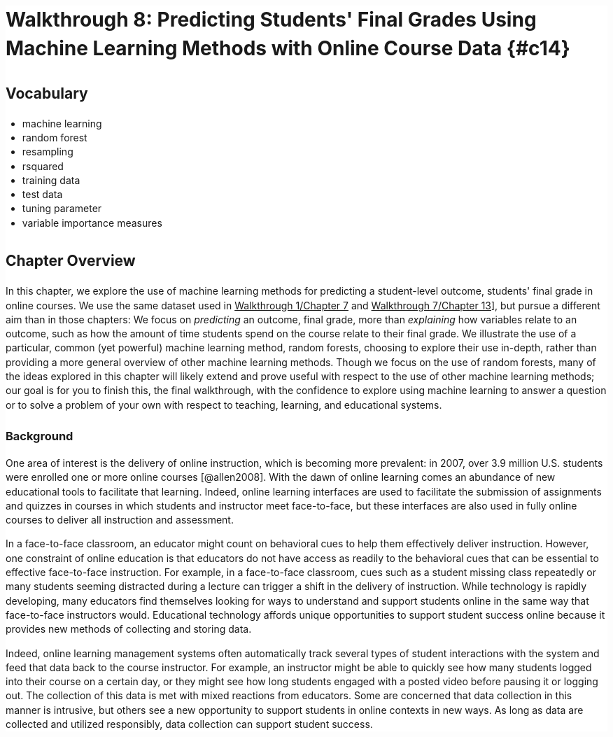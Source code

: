 # Walkthrough 8: Predicting Students' Final Grades Using Machine Learning Methods with Online Course Data {#c14}

## Vocabulary

- machine learning
- random forest
- resampling
- rsquared
- training data
- test data
- tuning parameter
- variable importance measures

## Chapter Overview

In this chapter, we explore the use of machine learning methods for predicting a student-level outcome, students' final grade in online courses. We use the same dataset used in [Walkthrough 1/Chapter 7](#c07) and [Walkthrough 7/Chapter 13](#c13)], but pursue a different aim than in those chapters: We focus on *predicting* an outcome, final grade, more than *explaining* how variables relate to an outcome, such as how the amount of time students spend on the course relate to their final grade. We illustrate the use of a particular, common (yet powerful) machine learning method, random forests, choosing to explore their use in-depth, rather than providing a more general overview of other machine learning methods. Though we focus on the use of random forests, many of the ideas explored in this chapter will likely extend and prove useful with respect to the use of other machine learning methods; our goal is for you to finish this, the final walkthrough, with the confidence to explore using machine learning to answer a question or to solve a problem of your own with respect to teaching, learning, and educational systems.

### Background

One area of interest is the delivery of online instruction, which is becoming more prevalent: in 2007, over 3.9 million U.S. students were enrolled one or more online courses [@allen2008]. With the dawn of online learning comes an abundance of new educational tools to facilitate that learning. Indeed, online learning interfaces are used to facilitate the submission of assignments and quizzes in courses in which students and instructor meet face-to-face, but these interfaces are also used in fully online courses to deliver all instruction and assessment. 

In a face-to-face classroom, an educator might count on behavioral cues to help them effectively deliver instruction. However, one constraint of online education is that educators do not have access as readily to the behavioral cues that can be essential to effective face-to-face instruction. For example, in a face-to-face classroom, cues such as a student missing class repeatedly or many students seeming distracted during a lecture can trigger a shift in the delivery of instruction. While technology is rapidly developing, many educators find themselves looking for ways to understand and support students online in the same way that face-to-face instructors would. Educational technology affords unique opportunities to support student success online because it provides new methods of collecting and storing data. 

Indeed, online learning management systems often automatically track several types of student interactions with the system and feed that data back to the course instructor. For example, an instructor might be able to quickly see how many students logged into their course on a certain day, or they might see how long students engaged with a posted video before pausing it or logging out. The collection of this data is met with mixed reactions from educators. Some are concerned that data collection in this manner is intrusive, but others see a new opportunity to support students in online contexts in new ways. As long as data are collected and utilized responsibly, data collection can support student success.
